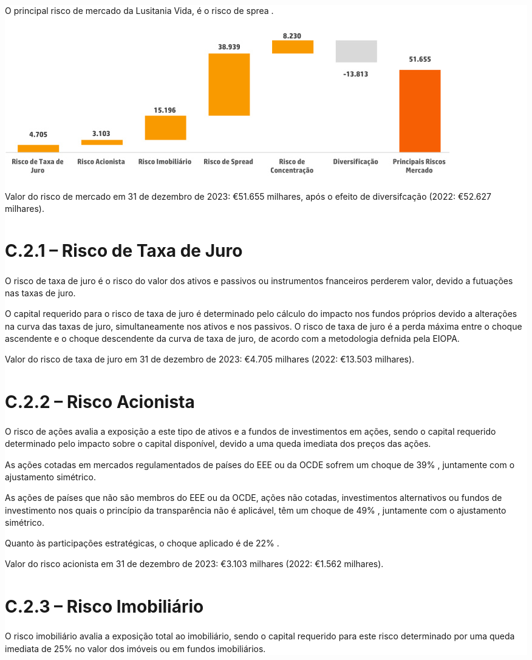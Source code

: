 O principal risco de mercado da Lusitania Vida, é o risco de sprea .  

![](images/ed2a71bbd946af290efb52c5ca637fac927e181cded8d97e0a40672813305abb.jpg)  

Valor do risco de mercado em 31 de dezembro de 2023: €51.655 milhares, após o efeito de diversifcação (2022: €52.627 milhares).  

# C.2.1 – Risco de Taxa de Juro  

O risco de taxa de juro é o risco do valor dos ativos e passivos ou instrumentos fnanceiros perderem valor, devido a futuações nas taxas de juro.  

O capital requerido para o risco de taxa de juro é determinado pelo cálculo do impacto nos fundos próprios devido a alterações na curva das taxas de juro, simultaneamente nos ativos e nos passivos. O risco de taxa de juro é a perda máxima entre o choque ascendente e o choque descendente da curva de taxa de juro, de acordo com a metodologia defnida pela EIOPA.  

Valor do risco de taxa de juro em 31 de dezembro de 2023: €4.705 milhares (2022: €13.503 milhares).  

# C.2.2 – Risco Acionista  

O risco de ações avalia a exposição a este tipo de ativos e a fundos de investimentos em ações, sendo o capital requerido determinado pelo impacto sobre o capital disponível, devido a uma queda imediata dos preços das ações.  

As ações cotadas em mercados regulamentados de países do EEE ou da OCDE sofrem um choque de $39\%$ , juntamente com o ajustamento simétrico.  

As ações de países que não são membros do EEE ou da OCDE, ações não cotadas, investimentos alternativos ou fundos de investimento nos quais o princípio da transparência não é aplicável, têm um choque de $49\%$ , juntamente com o ajustamento simétrico.  

Quanto às participações estratégicas, o choque aplicado é de $22\%$ .  

Valor do risco acionista em 31 de dezembro de 2023: €3.103 milhares (2022: €1.562 milhares).  

# C.2.3 – Risco Imobiliário  

O risco imobiliário avalia a exposição total ao imobiliário, sendo o capital requerido para este risco determinado por uma queda imediata de $25\%$ no valor dos imóveis ou em fundos imobiliários.  
